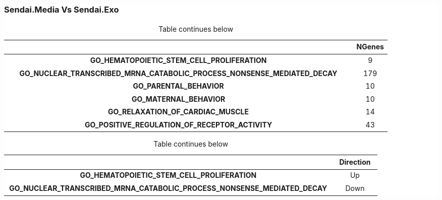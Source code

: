 ### Sendai.Media Vs Sendai.Exo

<table>
<caption>Table continues below</caption>
<colgroup>
<col width="90%" />
<col width="9%" />
</colgroup>
<thead>
<tr class="header">
<th align="center"> </th>
<th align="center">NGenes</th>
</tr>
</thead>
<tbody>
<tr class="odd">
<td align="center"><strong>GO_HEMATOPOIETIC_STEM_CELL_PROLIFERATION</strong></td>
<td align="center">9</td>
</tr>
<tr class="even">
<td align="center"><strong>GO_NUCLEAR_TRANSCRIBED_MRNA_CATABOLIC_PROCESS_NONSENSE_MEDIATED_DECAY</strong></td>
<td align="center">179</td>
</tr>
<tr class="odd">
<td align="center"><strong>GO_PARENTAL_BEHAVIOR</strong></td>
<td align="center">10</td>
</tr>
<tr class="even">
<td align="center"><strong>GO_MATERNAL_BEHAVIOR</strong></td>
<td align="center">10</td>
</tr>
<tr class="odd">
<td align="center"><strong>GO_RELAXATION_OF_CARDIAC_MUSCLE</strong></td>
<td align="center">14</td>
</tr>
<tr class="even">
<td align="center"><strong>GO_POSITIVE_REGULATION_OF_RECEPTOR_ACTIVITY</strong></td>
<td align="center">43</td>
</tr>
</tbody>
</table>

<table>
<caption>Table continues below</caption>
<colgroup>
<col width="87%" />
<col width="12%" />
</colgroup>
<thead>
<tr class="header">
<th align="center"> </th>
<th align="center">Direction</th>
</tr>
</thead>
<tbody>
<tr class="odd">
<td align="center"><strong>GO_HEMATOPOIETIC_STEM_CELL_PROLIFERATION</strong></td>
<td align="center">Up</td>
</tr>
<tr class="even">
<td align="center"><strong>GO_NUCLEAR_TRANSCRIBED_MRNA_CATABOLIC_PROCESS_NONSENSE_MEDIATED_DECAY</strong></td>
<td align="center">Down</td>